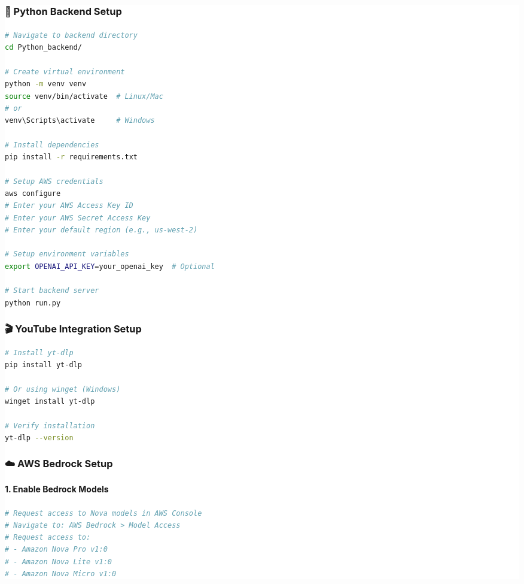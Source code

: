 ### 🐍 Python Backend Setup

```bash
# Navigate to backend directory
cd Python_backend/

# Create virtual environment
python -m venv venv
source venv/bin/activate  # Linux/Mac
# or
venv\Scripts\activate     # Windows

# Install dependencies
pip install -r requirements.txt

# Setup AWS credentials
aws configure
# Enter your AWS Access Key ID
# Enter your AWS Secret Access Key
# Enter your default region (e.g., us-west-2)

# Setup environment variables
export OPENAI_API_KEY=your_openai_key  # Optional

# Start backend server
python run.py
```

### 🎬 YouTube Integration Setup

```bash
# Install yt-dlp
pip install yt-dlp

# Or using winget (Windows)
winget install yt-dlp

# Verify installation
yt-dlp --version
```

### ☁️ AWS Bedrock Setup

#### 1. **Enable Bedrock Models**
```bash
# Request access to Nova models in AWS Console
# Navigate to: AWS Bedrock > Model Access
# Request access to:
# - Amazon Nova Pro v1:0
# - Amazon Nova Lite v1:0
# - Amazon Nova Micro v1:0
```

